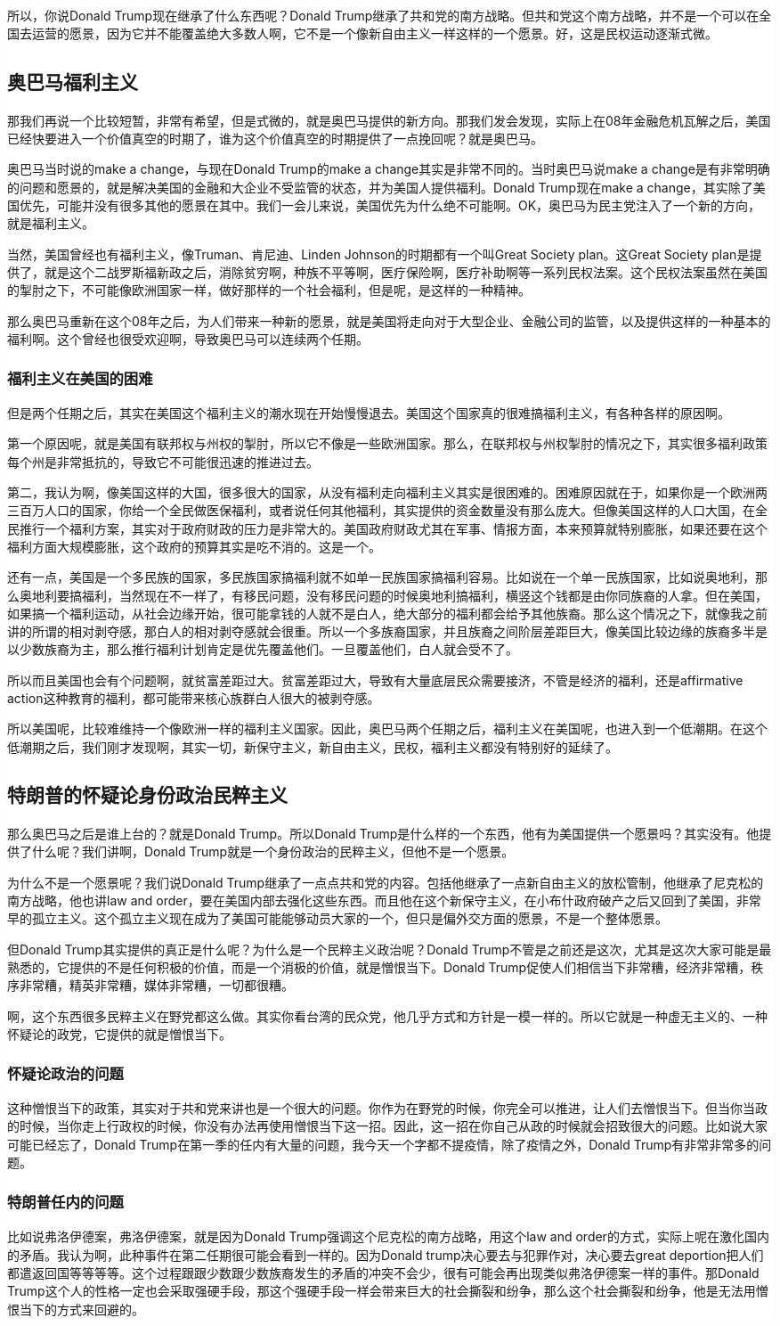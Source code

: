 所以，你说Donald Trump现在继承了什么东西呢？Donald Trump继承了共和党的南方战略。但共和党这个南方战略，并不是一个可以在全国去运营的愿景，因为它并不能覆盖绝大多数人啊，它不是一个像新自由主义一样这样的一个愿景。好，这是民权运动逐渐式微。

## 奥巴马福利主义
那我们再说一个比较短暂，非常有希望，但是式微的，就是奥巴马提供的新方向。那我们发会发现，实际上在08年金融危机瓦解之后，美国已经快要进入一个价值真空的时期了，谁为这个价值真空的时期提供了一点挽回呢？就是奥巴马。

奥巴马当时说的make a change，与现在Donald Trump的make a change其实是非常不同的。当时奥巴马说make a change是有非常明确的问题和愿景的，就是解决美国的金融和大企业不受监管的状态，并为美国人提供福利。Donald Trump现在make a change，其实除了美国优先，可能并没有很多其他的愿景在其中。我们一会儿来说，美国优先为什么绝不可能啊。OK，奥巴马为民主党注入了一个新的方向，就是福利主义。

当然，美国曾经也有福利主义，像Truman、肯尼迪、Linden Johnson的时期都有一个叫Great Society plan。这Great Society plan是提供了，就是这个二战罗斯福新政之后，消除贫穷啊，种族不平等啊，医疗保险啊，医疗补助啊等一系列民权法案。这个民权法案虽然在美国的掣肘之下，不可能像欧洲国家一样，做好那样的一个社会福利，但是呢，是这样的一种精神。

那么奥巴马重新在这个08年之后，为人们带来一种新的愿景，就是美国将走向对于大型企业、金融公司的监管，以及提供这样的一种基本的福利啊。这个曾经也很受欢迎啊，导致奥巴马可以连续两个任期。

### 福利主义在美国的困难
但是两个任期之后，其实在美国这个福利主义的潮水现在开始慢慢退去。美国这个国家真的很难搞福利主义，有各种各样的原因啊。

第一个原因呢，就是美国有联邦权与州权的掣肘，所以它不像是一些欧洲国家。那么，在联邦权与州权掣肘的情况之下，其实很多福利政策每个州是非常抵抗的，导致它不可能很迅速的推进过去。

第二，我认为啊，像美国这样的大国，很多很大的国家，从没有福利走向福利主义其实是很困难的。困难原因就在于，如果你是一个欧洲两三百万人口的国家，你给一个全民做医保福利，或者说任何其他福利，其实提供的资金数量没有那么庞大。但像美国这样的人口大国，在全民推行一个福利方案，其实对于政府财政的压力是非常大的。美国政府财政尤其在军事、情报方面，本来预算就特别膨胀，如果还要在这个福利方面大规模膨胀，这个政府的预算其实是吃不消的。这是一个。

还有一点，美国是一个多民族的国家，多民族国家搞福利就不如单一民族国家搞福利容易。比如说在一个单一民族国家，比如说奥地利，那么奥地利要搞福利，当然现在不一样了，有移民问题，没有移民问题的时候奥地利搞福利，横竖这个钱都是由你同族裔的人拿。但在美国，如果搞一个福利运动，从社会边缘开始，很可能拿钱的人就不是白人，绝大部分的福利都会给予其他族裔。那么这个情况之下，就像我之前讲的所谓的相对剥夺感，那白人的相对剥夺感就会很重。所以一个多族裔国家，并且族裔之间阶层差距巨大，像美国比较边缘的族裔多半是以少数族裔为主，那么推行福利计划肯定是优先覆盖他们。一旦覆盖他们，白人就会受不了。

所以而且美国也会有个问题啊，就贫富差距过大。贫富差距过大，导致有大量底层民众需要接济，不管是经济的福利，还是affirmative action这种教育的福利，都可能带来核心族群白人很大的被剥夺感。

所以美国呢，比较难维持一个像欧洲一样的福利主义国家。因此，奥巴马两个任期之后，福利主义在美国呢，也进入到一个低潮期。在这个低潮期之后，我们刚才发现啊，其实一切，新保守主义，新自由主义，民权，福利主义都没有特别好的延续了。

## 特朗普的怀疑论身份政治民粹主义
那么奥巴马之后是谁上台的？就是Donald Trump。所以Donald Trump是什么样的一个东西，他有为美国提供一个愿景吗？其实没有。他提供了什么呢？我们讲啊，Donald Trump就是一个身份政治的民粹主义，但他不是一个愿景。

为什么不是一个愿景呢？我们说Donald Trump继承了一点点共和党的内容。包括他继承了一点新自由主义的放松管制，他继承了尼克松的南方战略，他也讲law and order，要在美国内部去强化这些东西。而且他在这个新保守主义，在小布什政府破产之后又回到了美国，非常早的孤立主义。这个孤立主义现在成为了美国可能能够动员大家的一个，但只是偏外交方面的愿景，不是一个整体愿景。

但Donald Trump其实提供的真正是什么呢？为什么是一个民粹主义政治呢？Donald Trump不管是之前还是这次，尤其是这次大家可能是最熟悉的，它提供的不是任何积极的价值，而是一个消极的价值，就是憎恨当下。Donald Trump促使人们相信当下非常糟，经济非常糟，秩序非常糟，精英非常糟，媒体非常糟，一切都很糟。

啊，这个东西很多民粹主义在野党都这么做。其实你看台湾的民众党，他几乎方式和方针是一模一样的。所以它就是一种虚无主义的、一种怀疑论的政党，它提供的就是憎恨当下。

### 怀疑论政治的问题
这种憎恨当下的政策，其实对于共和党来讲也是一个很大的问题。你作为在野党的时候，你完全可以推进，让人们去憎恨当下。但当你当政的时候，当你走上行政权的时候，你没有办法再使用憎恨当下这一招。因此，这一招在你自己从政的时候就会招致很大的问题。比如说大家可能已经忘了，Donald Trump在第一季的任内有大量的问题，我今天一个字都不提疫情，除了疫情之外，Donald Trump有非常非常多的问题。

### 特朗普任内的问题

比如说弗洛伊德案，弗洛伊德案，就是因为Donald Trump强调这个尼克松的南方战略，用这个law and order的方式，实际上呢在激化国内的矛盾。我认为啊，此种事件在第二任期很可能会看到一样的。因为Donald trump决心要去与犯罪作对，决心要去great deportion把人们都遣返回国等等等等。这个过程跟跟少数跟少数族裔发生的矛盾的冲突不会少，很有可能会再出现类似弗洛伊德案一样的事件。那Donald Trump这个人的性格一定也会采取强硬手段，那这个强硬手段一样会带来巨大的社会撕裂和纷争，那么这个社会撕裂和纷争，他是无法用憎恨当下的方式来回避的。
